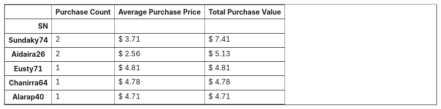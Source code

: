


<div>
<style scoped>
    .dataframe tbody tr th:only-of-type {
        vertical-align: middle;
    }

    .dataframe tbody tr th {
        vertical-align: top;
    }

    .dataframe thead th {
        text-align: right;
    }
</style>
<table border="1" class="dataframe">
  <thead>
    <tr style="text-align: right;">
      <th></th>
      <th>Purchase Count</th>
      <th>Average Purchase Price</th>
      <th>Total Purchase Value</th>
    </tr>
    <tr>
      <th>SN</th>
      <th></th>
      <th></th>
      <th></th>
    </tr>
  </thead>
  <tbody>
    <tr>
      <th>Sundaky74</th>
      <td>2</td>
      <td>$ 3.71</td>
      <td>$ 7.41</td>
    </tr>
    <tr>
      <th>Aidaira26</th>
      <td>2</td>
      <td>$ 2.56</td>
      <td>$ 5.13</td>
    </tr>
    <tr>
      <th>Eusty71</th>
      <td>1</td>
      <td>$ 4.81</td>
      <td>$ 4.81</td>
    </tr>
    <tr>
      <th>Chanirra64</th>
      <td>1</td>
      <td>$ 4.78</td>
      <td>$ 4.78</td>
    </tr>
    <tr>
      <th>Alarap40</th>
      <td>1</td>
      <td>$ 4.71</td>
      <td>$ 4.71</td>
    </tr>
  </tbody>
</table>
</div>